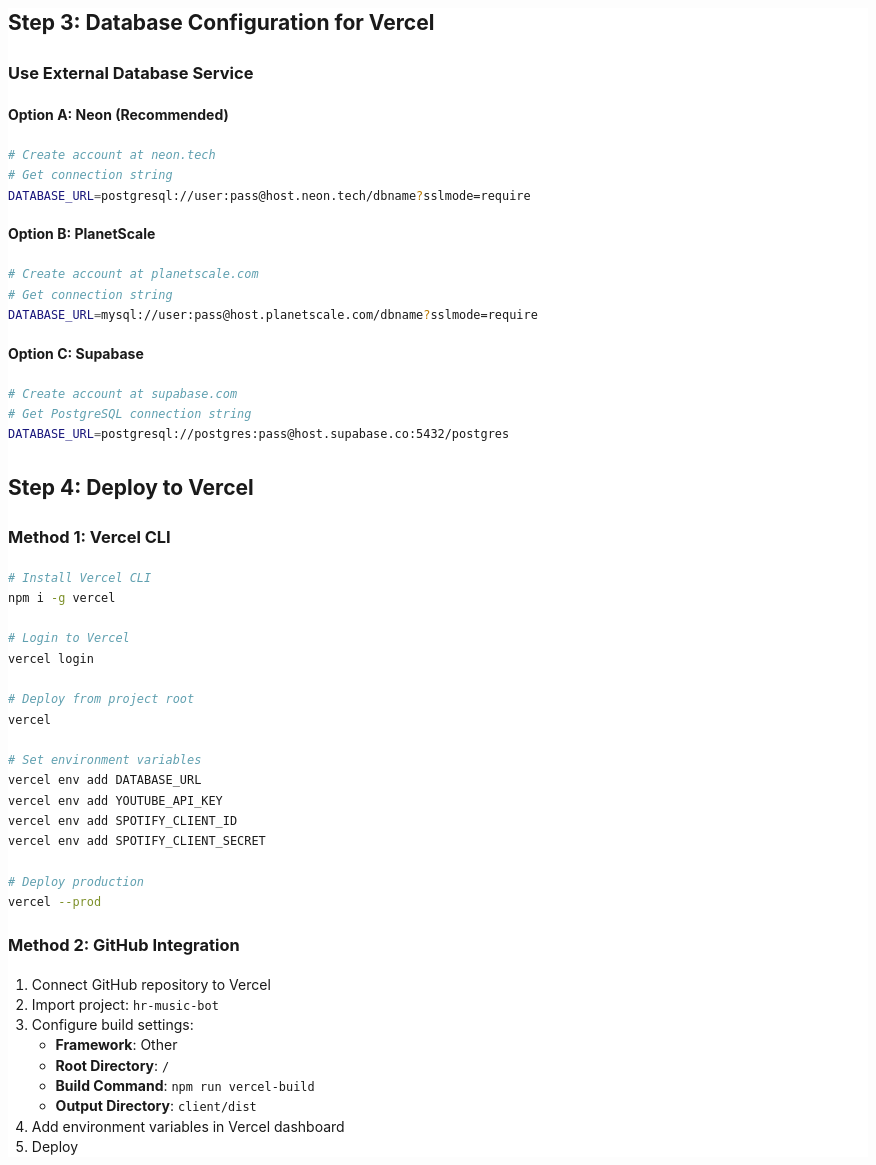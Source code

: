 ## Step 3: Database Configuration for Vercel

### Use External Database Service

#### Option A: Neon (Recommended)
```bash
# Create account at neon.tech
# Get connection string
DATABASE_URL=postgresql://user:pass@host.neon.tech/dbname?sslmode=require
```

#### Option B: PlanetScale
```bash
# Create account at planetscale.com
# Get connection string
DATABASE_URL=mysql://user:pass@host.planetscale.com/dbname?sslmode=require
```

#### Option C: Supabase
```bash
# Create account at supabase.com
# Get PostgreSQL connection string
DATABASE_URL=postgresql://postgres:pass@host.supabase.co:5432/postgres
```

## Step 4: Deploy to Vercel

### Method 1: Vercel CLI
```bash
# Install Vercel CLI
npm i -g vercel

# Login to Vercel
vercel login

# Deploy from project root
vercel

# Set environment variables
vercel env add DATABASE_URL
vercel env add YOUTUBE_API_KEY
vercel env add SPOTIFY_CLIENT_ID
vercel env add SPOTIFY_CLIENT_SECRET

# Deploy production
vercel --prod
```

### Method 2: GitHub Integration
1. Connect GitHub repository to Vercel
2. Import project: `hr-music-bot`
3. Configure build settings:
   - **Framework**: Other
   - **Root Directory**: `/`
   - **Build Command**: `npm run vercel-build`
   - **Output Directory**: `client/dist`
4. Add environment variables in Vercel dashboard
5. Deploy
